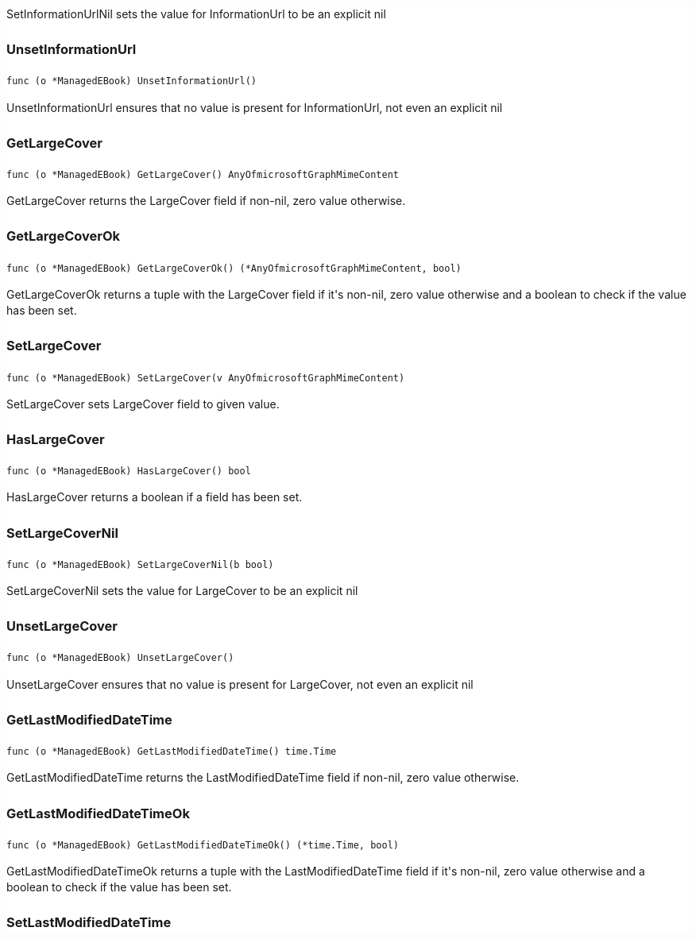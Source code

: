  SetInformationUrlNil sets the value for InformationUrl to be an explicit nil

### UnsetInformationUrl
`func (o *ManagedEBook) UnsetInformationUrl()`

UnsetInformationUrl ensures that no value is present for InformationUrl, not even an explicit nil
### GetLargeCover

`func (o *ManagedEBook) GetLargeCover() AnyOfmicrosoftGraphMimeContent`

GetLargeCover returns the LargeCover field if non-nil, zero value otherwise.

### GetLargeCoverOk

`func (o *ManagedEBook) GetLargeCoverOk() (*AnyOfmicrosoftGraphMimeContent, bool)`

GetLargeCoverOk returns a tuple with the LargeCover field if it's non-nil, zero value otherwise
and a boolean to check if the value has been set.

### SetLargeCover

`func (o *ManagedEBook) SetLargeCover(v AnyOfmicrosoftGraphMimeContent)`

SetLargeCover sets LargeCover field to given value.

### HasLargeCover

`func (o *ManagedEBook) HasLargeCover() bool`

HasLargeCover returns a boolean if a field has been set.

### SetLargeCoverNil

`func (o *ManagedEBook) SetLargeCoverNil(b bool)`

 SetLargeCoverNil sets the value for LargeCover to be an explicit nil

### UnsetLargeCover
`func (o *ManagedEBook) UnsetLargeCover()`

UnsetLargeCover ensures that no value is present for LargeCover, not even an explicit nil
### GetLastModifiedDateTime

`func (o *ManagedEBook) GetLastModifiedDateTime() time.Time`

GetLastModifiedDateTime returns the LastModifiedDateTime field if non-nil, zero value otherwise.

### GetLastModifiedDateTimeOk

`func (o *ManagedEBook) GetLastModifiedDateTimeOk() (*time.Time, bool)`

GetLastModifiedDateTimeOk returns a tuple with the LastModifiedDateTime field if it's non-nil, zero value otherwise
and a boolean to check if the value has been set.

### SetLastModifiedDateTime
